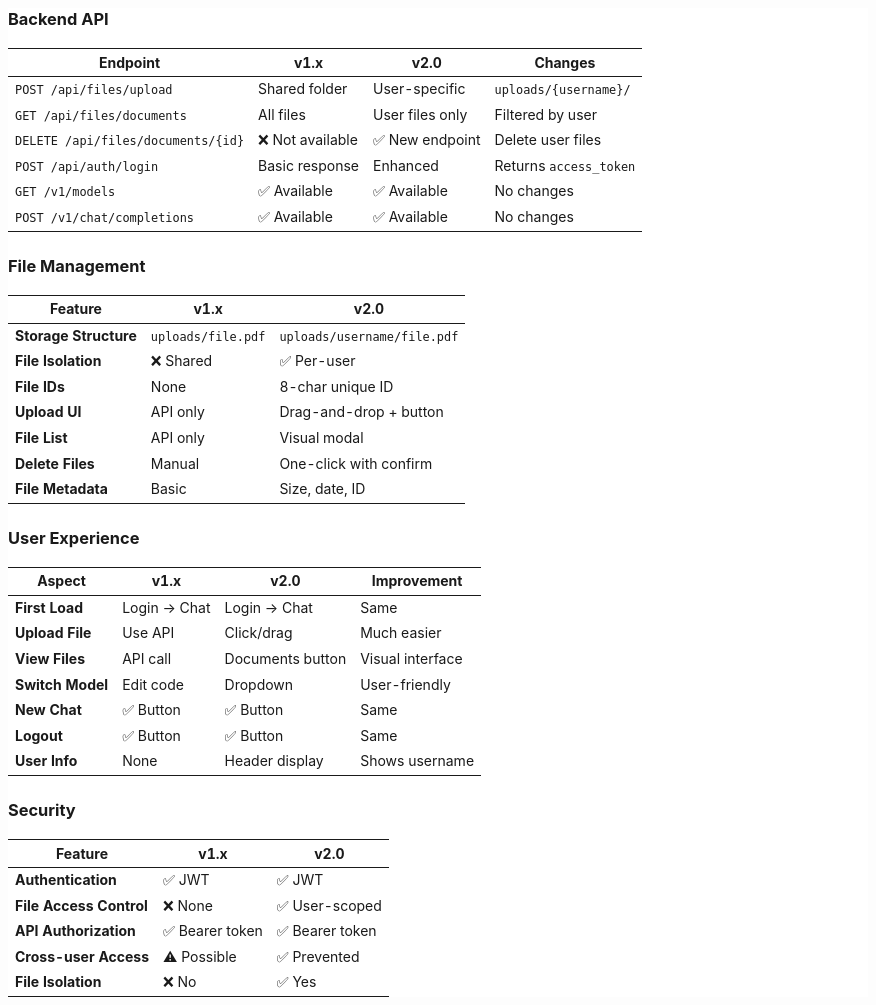 ### Backend API

| Endpoint | v1.x | v2.0 | Changes |
|----------|------|------|---------|
| `POST /api/files/upload` | Shared folder | User-specific | `uploads/{username}/` |
| `GET /api/files/documents` | All files | User files only | Filtered by user |
| `DELETE /api/files/documents/{id}` | ❌ Not available | ✅ New endpoint | Delete user files |
| `POST /api/auth/login` | Basic response | Enhanced | Returns `access_token` |
| `GET /v1/models` | ✅ Available | ✅ Available | No changes |
| `POST /v1/chat/completions` | ✅ Available | ✅ Available | No changes |

### File Management

| Feature | v1.x | v2.0 |
|---------|------|------|
| **Storage Structure** | `uploads/file.pdf` | `uploads/username/file.pdf` |
| **File Isolation** | ❌ Shared | ✅ Per-user |
| **File IDs** | None | 8-char unique ID |
| **Upload UI** | API only | Drag-and-drop + button |
| **File List** | API only | Visual modal |
| **Delete Files** | Manual | One-click with confirm |
| **File Metadata** | Basic | Size, date, ID |

### User Experience

| Aspect | v1.x | v2.0 | Improvement |
|--------|------|------|-------------|
| **First Load** | Login → Chat | Login → Chat | Same |
| **Upload File** | Use API | Click/drag | Much easier |
| **View Files** | API call | Documents button | Visual interface |
| **Switch Model** | Edit code | Dropdown | User-friendly |
| **New Chat** | ✅ Button | ✅ Button | Same |
| **Logout** | ✅ Button | ✅ Button | Same |
| **User Info** | None | Header display | Shows username |

### Security

| Feature | v1.x | v2.0 |
|---------|------|------|
| **Authentication** | ✅ JWT | ✅ JWT |
| **File Access Control** | ❌ None | ✅ User-scoped |
| **API Authorization** | ✅ Bearer token | ✅ Bearer token |
| **Cross-user Access** | ⚠️ Possible | ✅ Prevented |
| **File Isolation** | ❌ No | ✅ Yes |
